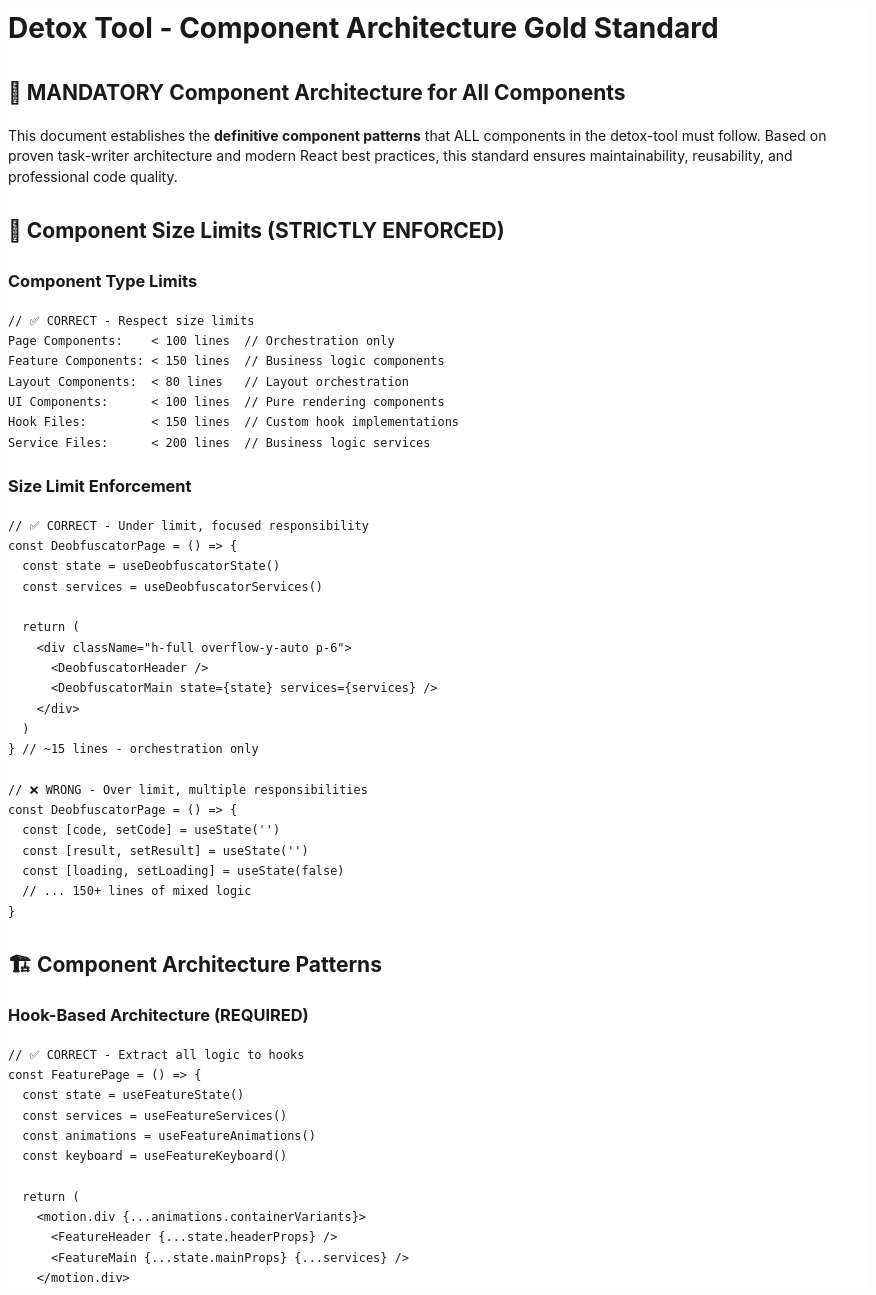 # Detox Tool - Component Architecture Gold Standard

## 🧩 MANDATORY Component Architecture for All Components

This document establishes the **definitive component patterns** that ALL components in the detox-tool must follow. Based on proven task-writer architecture and modern React best practices, this standard ensures maintainability, reusability, and professional code quality.

## 🎯 Component Size Limits (STRICTLY ENFORCED)

### **Component Type Limits**
```tsx
// ✅ CORRECT - Respect size limits
Page Components:    < 100 lines  // Orchestration only
Feature Components: < 150 lines  // Business logic components  
Layout Components:  < 80 lines   // Layout orchestration
UI Components:      < 100 lines  // Pure rendering components
Hook Files:         < 150 lines  // Custom hook implementations
Service Files:      < 200 lines  // Business logic services
```

### **Size Limit Enforcement**
```tsx
// ✅ CORRECT - Under limit, focused responsibility
const DeobfuscatorPage = () => {
  const state = useDeobfuscatorState()
  const services = useDeobfuscatorServices()
  
  return (
    <div className="h-full overflow-y-auto p-6">
      <DeobfuscatorHeader />
      <DeobfuscatorMain state={state} services={services} />
    </div>
  )
} // ~15 lines - orchestration only

// ❌ WRONG - Over limit, multiple responsibilities
const DeobfuscatorPage = () => {
  const [code, setCode] = useState('')
  const [result, setResult] = useState('')
  const [loading, setLoading] = useState(false)
  // ... 150+ lines of mixed logic
}
```

## 🏗️ Component Architecture Patterns

### **Hook-Based Architecture (REQUIRED)**
```tsx
// ✅ CORRECT - Extract all logic to hooks
const FeaturePage = () => {
  const state = useFeatureState()
  const services = useFeatureServices()
  const animations = useFeatureAnimations()
  const keyboard = useFeatureKeyboard()
  
  return (
    <motion.div {...animations.containerVariants}>
      <FeatureHeader {...state.headerProps} />
      <FeatureMain {...state.mainProps} {...services} />
    </motion.div>
```